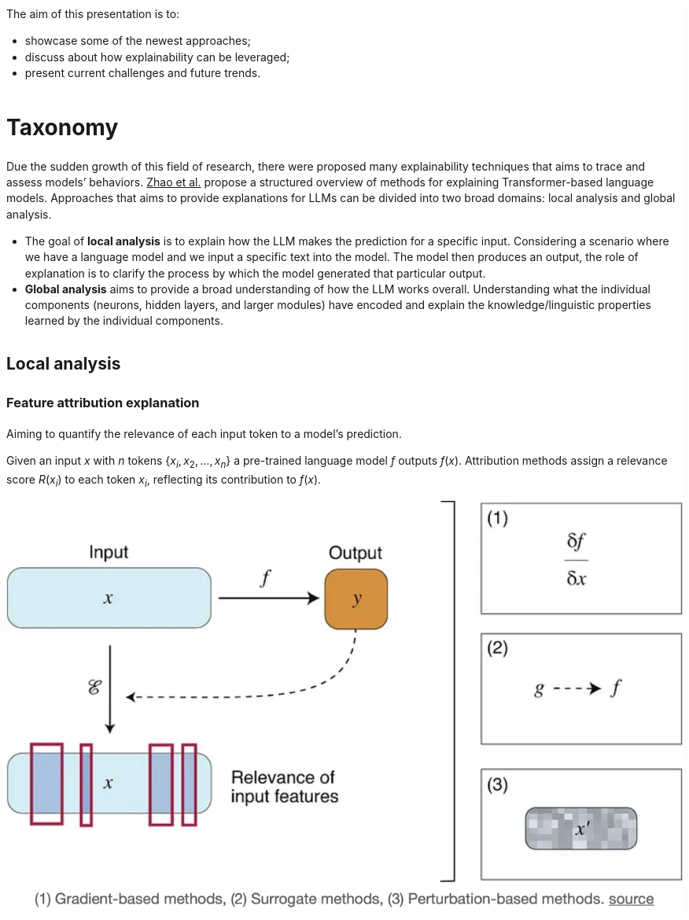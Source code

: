The aim of this presentation is to:

- showcase some of the newest approaches;
- discuss about how explainability can be leveraged;
- present current challenges and future trends.

# Taxonomy

Due the sudden growth of this field of research, there were proposed many explainability techniques that aims to trace and assess models’ behaviors. [Zhao et al.](https://arxiv.org/abs/2309.01029) propose a structured overview of methods for explaining Transformer-based language models. Approaches that aims to provide explanations for LLMs can be divided into two broad domains: local analysis and global analysis.

- The goal of **local analysis** is to explain how the LLM makes the prediction for a specific input. Considering a scenario where we have a language model and we input a specific text into the model. The model then produces an output, the role of explanation is to clarify the process by which the model generated that particular output.
- **Global analysis** aims to provide a broad understanding of how the LLM works overall. Understanding what the individual components (neurons, hidden layers, and larger modules) have encoded and explain the knowledge/linguistic properties learned by the individual components.

## Local analysis

### **Feature attribution explanation**

Aiming to quantify the relevance of each input token to a model’s prediction.

Given an input $x$ with $n$ tokens $\{ x_i, x_2, ..., x_n\}$ a pre-trained language model $f$ outputs $f(x)$. Attribution methods assign a relevance score $R(x_i)$ to each token $x_i$, reflecting its contribution to $f(x)$.

![Untitled](Explainability%20for%20LLMs%20NOTES%20eb11ae6931054b04aefac24ea93455e6/Untitled%201.png)
